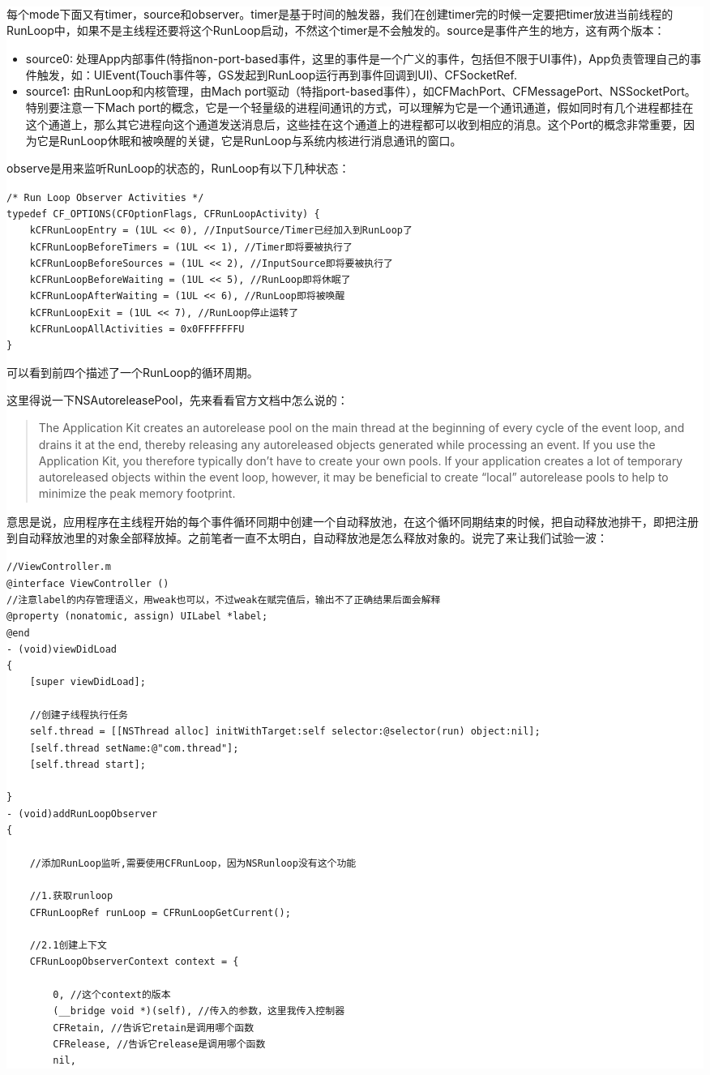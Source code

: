 每个mode下面又有timer，source和observer。timer是基于时间的触发器，我们在创建timer完的时候一定要把timer放进当前线程的RunLoop中，如果不是主线程还要将这个RunLoop启动，不然这个timer是不会触发的。source是事件产生的地方，这有两个版本：
*   source0: 处理App内部事件(特指non-port-based事件，这里的事件是一个广义的事件，包括但不限于UI事件)，App负责管理自己的事件触发，如：UIEvent(Touch事件等，GS发起到RunLoop运行再到事件回调到UI)、CFSocketRef.
*   source1: 由RunLoop和内核管理，由Mach port驱动（特指port-based事件），如CFMachPort、CFMessagePort、NSSocketPort。特别要注意一下Mach port的概念，它是一个轻量级的进程间通讯的方式，可以理解为它是一个通讯通道，假如同时有几个进程都挂在这个通道上，那么其它进程向这个通道发送消息后，这些挂在这个通道上的进程都可以收到相应的消息。这个Port的概念非常重要，因为它是RunLoop休眠和被唤醒的关键，它是RunLoop与系统内核进行消息通讯的窗口。

observe是用来监听RunLoop的状态的，RunLoop有以下几种状态：
```objc
/* Run Loop Observer Activities */
typedef CF_OPTIONS(CFOptionFlags, CFRunLoopActivity) {
    kCFRunLoopEntry = (1UL << 0), //InputSource/Timer已经加入到RunLoop了
    kCFRunLoopBeforeTimers = (1UL << 1), //Timer即将要被执行了
    kCFRunLoopBeforeSources = (1UL << 2), //InputSource即将要被执行了
    kCFRunLoopBeforeWaiting = (1UL << 5), //RunLoop即将休眠了
    kCFRunLoopAfterWaiting = (1UL << 6), //RunLoop即将被唤醒
    kCFRunLoopExit = (1UL << 7), //RunLoop停止运转了
    kCFRunLoopAllActivities = 0x0FFFFFFFU
}
```
可以看到前四个描述了一个RunLoop的循环周期。

这里得说一下NSAutoreleasePool，先来看看官方文档中怎么说的：
>The Application Kit creates an autorelease pool on the main thread at the beginning of every cycle of the event loop, and drains it at the end, thereby releasing any autoreleased objects generated while processing an event. If you use the Application Kit, you therefore typically don’t have to create your own pools. If your application creates a lot of temporary autoreleased objects within the event loop, however, it may be beneficial to create “local” autorelease pools to help to minimize the peak memory footprint.

意思是说，应用程序在主线程开始的每个事件循环同期中创建一个自动释放池，在这个循环同期结束的时候，把自动释放池排干，即把注册到自动释放池里的对象全部释放掉。之前笔者一直不太明白，自动释放池是怎么释放对象的。说完了来让我们试验一波：
```objc
//ViewController.m
@interface ViewController ()
//注意label的内存管理语义，用weak也可以，不过weak在赋完值后，输出不了正确结果后面会解释
@property (nonatomic, assign) UILabel *label;
@end
- (void)viewDidLoad
{
    [super viewDidLoad];
    
    //创建子线程执行任务
    self.thread = [[NSThread alloc] initWithTarget:self selector:@selector(run) object:nil];
    [self.thread setName:@"com.thread"];
    [self.thread start];

}
- (void)addRunLoopObserver
{
    
    //添加RunLoop监听,需要使用CFRunLoop，因为NSRunloop没有这个功能
    
    //1.获取runloop
    CFRunLoopRef runLoop = CFRunLoopGetCurrent();
    
    //2.1创建上下文
    CFRunLoopObserverContext context = {
        
        0, //这个context的版本
        (__bridge void *)(self), //传入的参数，这里我传入控制器
        CFRetain, //告诉它retain是调用哪个函数
        CFRelease, //告诉它release是调用哪个函数
        nil,
```